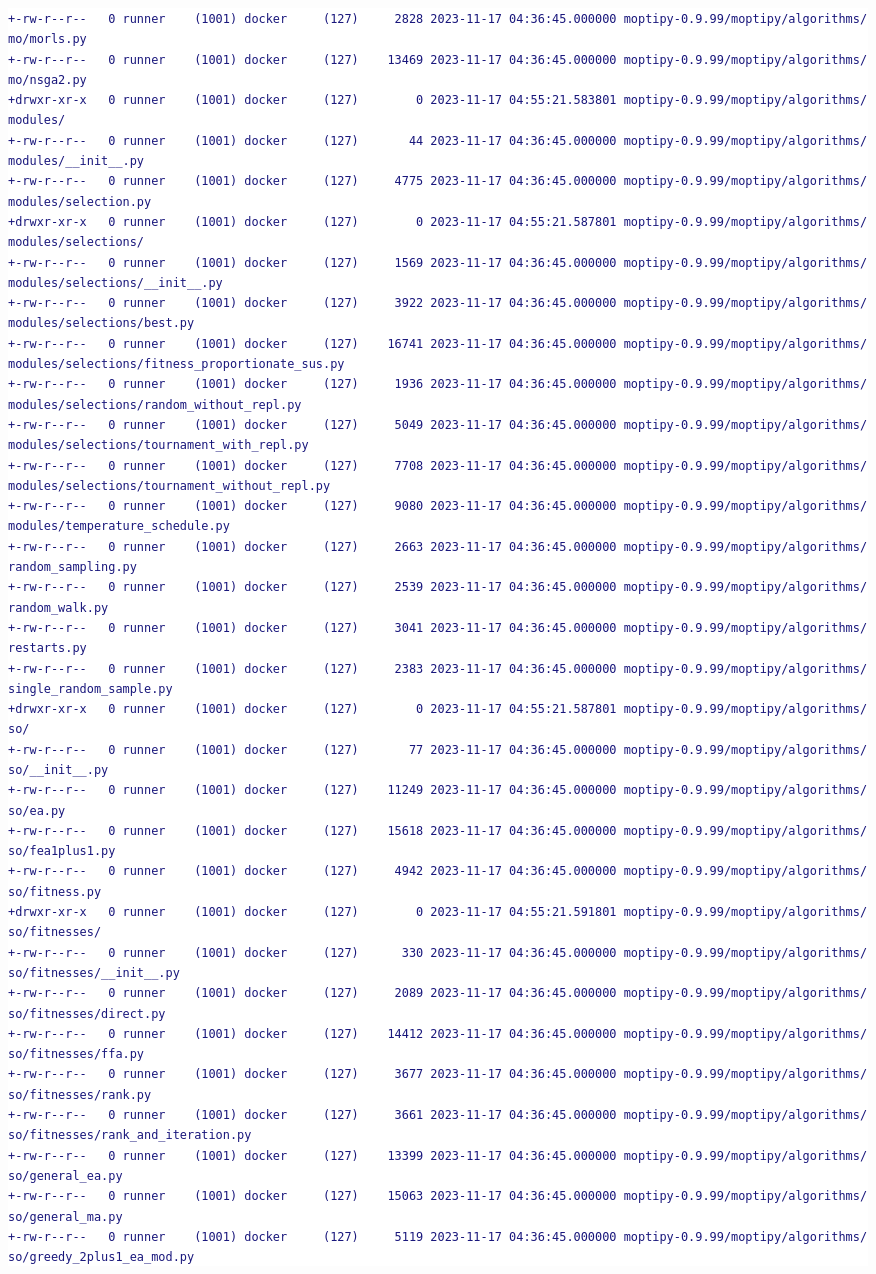```diff
+-rw-r--r--   0 runner    (1001) docker     (127)     2828 2023-11-17 04:36:45.000000 moptipy-0.9.99/moptipy/algorithms/mo/morls.py
+-rw-r--r--   0 runner    (1001) docker     (127)    13469 2023-11-17 04:36:45.000000 moptipy-0.9.99/moptipy/algorithms/mo/nsga2.py
+drwxr-xr-x   0 runner    (1001) docker     (127)        0 2023-11-17 04:55:21.583801 moptipy-0.9.99/moptipy/algorithms/modules/
+-rw-r--r--   0 runner    (1001) docker     (127)       44 2023-11-17 04:36:45.000000 moptipy-0.9.99/moptipy/algorithms/modules/__init__.py
+-rw-r--r--   0 runner    (1001) docker     (127)     4775 2023-11-17 04:36:45.000000 moptipy-0.9.99/moptipy/algorithms/modules/selection.py
+drwxr-xr-x   0 runner    (1001) docker     (127)        0 2023-11-17 04:55:21.587801 moptipy-0.9.99/moptipy/algorithms/modules/selections/
+-rw-r--r--   0 runner    (1001) docker     (127)     1569 2023-11-17 04:36:45.000000 moptipy-0.9.99/moptipy/algorithms/modules/selections/__init__.py
+-rw-r--r--   0 runner    (1001) docker     (127)     3922 2023-11-17 04:36:45.000000 moptipy-0.9.99/moptipy/algorithms/modules/selections/best.py
+-rw-r--r--   0 runner    (1001) docker     (127)    16741 2023-11-17 04:36:45.000000 moptipy-0.9.99/moptipy/algorithms/modules/selections/fitness_proportionate_sus.py
+-rw-r--r--   0 runner    (1001) docker     (127)     1936 2023-11-17 04:36:45.000000 moptipy-0.9.99/moptipy/algorithms/modules/selections/random_without_repl.py
+-rw-r--r--   0 runner    (1001) docker     (127)     5049 2023-11-17 04:36:45.000000 moptipy-0.9.99/moptipy/algorithms/modules/selections/tournament_with_repl.py
+-rw-r--r--   0 runner    (1001) docker     (127)     7708 2023-11-17 04:36:45.000000 moptipy-0.9.99/moptipy/algorithms/modules/selections/tournament_without_repl.py
+-rw-r--r--   0 runner    (1001) docker     (127)     9080 2023-11-17 04:36:45.000000 moptipy-0.9.99/moptipy/algorithms/modules/temperature_schedule.py
+-rw-r--r--   0 runner    (1001) docker     (127)     2663 2023-11-17 04:36:45.000000 moptipy-0.9.99/moptipy/algorithms/random_sampling.py
+-rw-r--r--   0 runner    (1001) docker     (127)     2539 2023-11-17 04:36:45.000000 moptipy-0.9.99/moptipy/algorithms/random_walk.py
+-rw-r--r--   0 runner    (1001) docker     (127)     3041 2023-11-17 04:36:45.000000 moptipy-0.9.99/moptipy/algorithms/restarts.py
+-rw-r--r--   0 runner    (1001) docker     (127)     2383 2023-11-17 04:36:45.000000 moptipy-0.9.99/moptipy/algorithms/single_random_sample.py
+drwxr-xr-x   0 runner    (1001) docker     (127)        0 2023-11-17 04:55:21.587801 moptipy-0.9.99/moptipy/algorithms/so/
+-rw-r--r--   0 runner    (1001) docker     (127)       77 2023-11-17 04:36:45.000000 moptipy-0.9.99/moptipy/algorithms/so/__init__.py
+-rw-r--r--   0 runner    (1001) docker     (127)    11249 2023-11-17 04:36:45.000000 moptipy-0.9.99/moptipy/algorithms/so/ea.py
+-rw-r--r--   0 runner    (1001) docker     (127)    15618 2023-11-17 04:36:45.000000 moptipy-0.9.99/moptipy/algorithms/so/fea1plus1.py
+-rw-r--r--   0 runner    (1001) docker     (127)     4942 2023-11-17 04:36:45.000000 moptipy-0.9.99/moptipy/algorithms/so/fitness.py
+drwxr-xr-x   0 runner    (1001) docker     (127)        0 2023-11-17 04:55:21.591801 moptipy-0.9.99/moptipy/algorithms/so/fitnesses/
+-rw-r--r--   0 runner    (1001) docker     (127)      330 2023-11-17 04:36:45.000000 moptipy-0.9.99/moptipy/algorithms/so/fitnesses/__init__.py
+-rw-r--r--   0 runner    (1001) docker     (127)     2089 2023-11-17 04:36:45.000000 moptipy-0.9.99/moptipy/algorithms/so/fitnesses/direct.py
+-rw-r--r--   0 runner    (1001) docker     (127)    14412 2023-11-17 04:36:45.000000 moptipy-0.9.99/moptipy/algorithms/so/fitnesses/ffa.py
+-rw-r--r--   0 runner    (1001) docker     (127)     3677 2023-11-17 04:36:45.000000 moptipy-0.9.99/moptipy/algorithms/so/fitnesses/rank.py
+-rw-r--r--   0 runner    (1001) docker     (127)     3661 2023-11-17 04:36:45.000000 moptipy-0.9.99/moptipy/algorithms/so/fitnesses/rank_and_iteration.py
+-rw-r--r--   0 runner    (1001) docker     (127)    13399 2023-11-17 04:36:45.000000 moptipy-0.9.99/moptipy/algorithms/so/general_ea.py
+-rw-r--r--   0 runner    (1001) docker     (127)    15063 2023-11-17 04:36:45.000000 moptipy-0.9.99/moptipy/algorithms/so/general_ma.py
+-rw-r--r--   0 runner    (1001) docker     (127)     5119 2023-11-17 04:36:45.000000 moptipy-0.9.99/moptipy/algorithms/so/greedy_2plus1_ea_mod.py
```